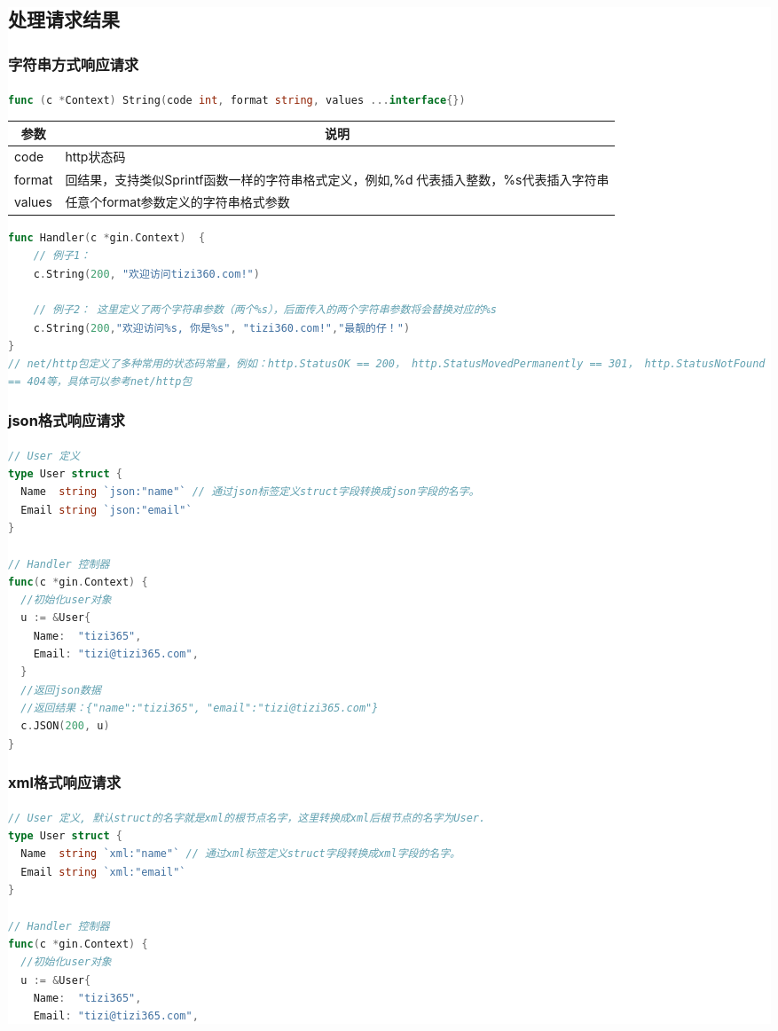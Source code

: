 ## 处理请求结果

### 字符串方式响应请求

```go
func (c *Context) String(code int, format string, values ...interface{})
```

| 参数   | 说明                                                         |
| ------ | ------------------------------------------------------------ |
| code   | http状态码                                                   |
| format | 回结果，支持类似Sprintf函数一样的字符串格式定义，例如,%d 代表插入整数，%s代表插入字符串 |
| values | 任意个format参数定义的字符串格式参数                         |

```go
func Handler(c *gin.Context)  {
	// 例子1：
	c.String(200, "欢迎访问tizi360.com!")
	
	// 例子2： 这里定义了两个字符串参数（两个%s），后面传入的两个字符串参数将会替换对应的%s
	c.String(200,"欢迎访问%s, 你是%s", "tizi360.com!","最靓的仔！")
}
// net/http包定义了多种常用的状态码常量，例如：http.StatusOK == 200， http.StatusMovedPermanently == 301， http.StatusNotFound == 404等，具体可以参考net/http包
```

### json格式响应请求

```go
// User 定义
type User struct {
  Name  string `json:"name"` // 通过json标签定义struct字段转换成json字段的名字。
  Email string `json:"email"`
}

// Handler 控制器
func(c *gin.Context) {
  //初始化user对象
  u := &User{
    Name:  "tizi365",
    Email: "tizi@tizi365.com",
  }
  //返回json数据
  //返回结果：{"name":"tizi365", "email":"tizi@tizi365.com"}
  c.JSON(200, u)
}
```

### xml格式响应请求

```go
// User 定义, 默认struct的名字就是xml的根节点名字，这里转换成xml后根节点的名字为User.
type User struct {
  Name  string `xml:"name"` // 通过xml标签定义struct字段转换成xml字段的名字。
  Email string `xml:"email"`
}

// Handler 控制器
func(c *gin.Context) {
  //初始化user对象
  u := &User{
    Name:  "tizi365",
    Email: "tizi@tizi365.com",
```